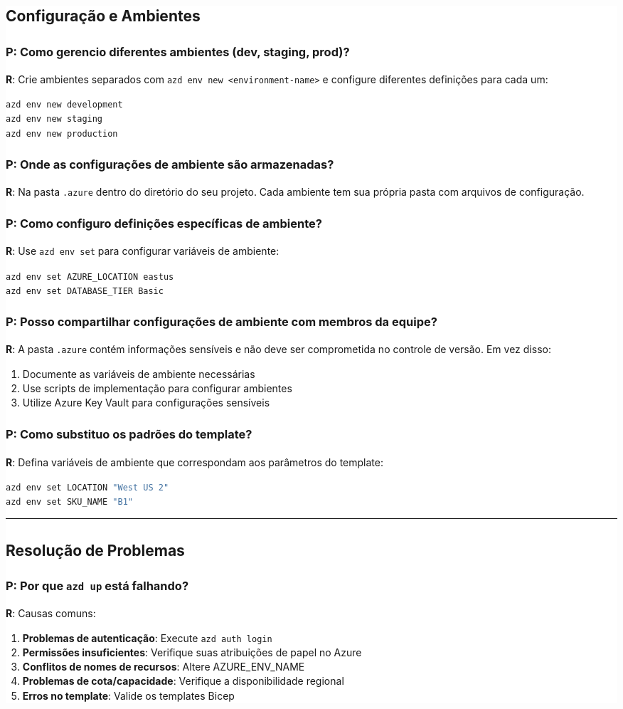 
## Configuração e Ambientes

### P: Como gerencio diferentes ambientes (dev, staging, prod)?
**R**: Crie ambientes separados com `azd env new <environment-name>` e configure diferentes definições para cada um:
```bash
azd env new development
azd env new staging  
azd env new production
```

### P: Onde as configurações de ambiente são armazenadas?
**R**: Na pasta `.azure` dentro do diretório do seu projeto. Cada ambiente tem sua própria pasta com arquivos de configuração.

### P: Como configuro definições específicas de ambiente?
**R**: Use `azd env set` para configurar variáveis de ambiente:
```bash
azd env set AZURE_LOCATION eastus
azd env set DATABASE_TIER Basic
```

### P: Posso compartilhar configurações de ambiente com membros da equipe?
**R**: A pasta `.azure` contém informações sensíveis e não deve ser comprometida no controle de versão. Em vez disso:
1. Documente as variáveis de ambiente necessárias
2. Use scripts de implementação para configurar ambientes
3. Utilize Azure Key Vault para configurações sensíveis

### P: Como substituo os padrões do template?
**R**: Defina variáveis de ambiente que correspondam aos parâmetros do template:
```bash
azd env set LOCATION "West US 2"
azd env set SKU_NAME "B1"
```

---

## Resolução de Problemas

### P: Por que `azd up` está falhando?
**R**: Causas comuns:
1. **Problemas de autenticação**: Execute `azd auth login`
2. **Permissões insuficientes**: Verifique suas atribuições de papel no Azure
3. **Conflitos de nomes de recursos**: Altere AZURE_ENV_NAME
4. **Problemas de cota/capacidade**: Verifique a disponibilidade regional
5. **Erros no template**: Valide os templates Bicep
